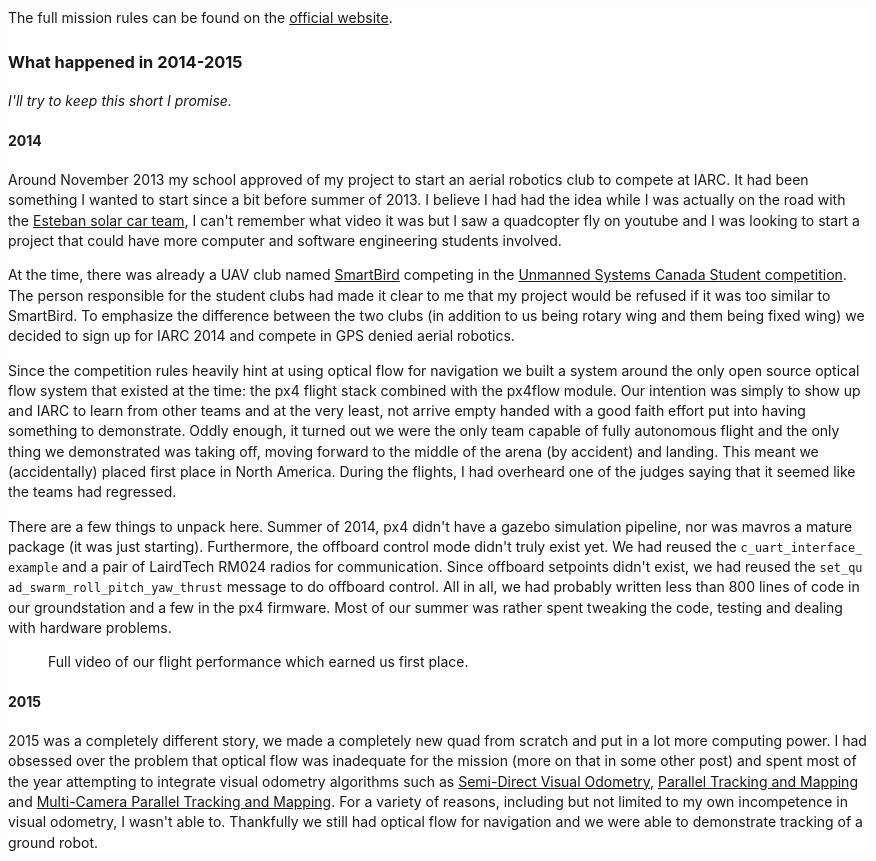 The full mission rules can be found on the [official website](http://aerialroboticscompetition.org/rules.php).

### What happened in 2014-2015

*I'll try to keep this short I promise.*

#### 2014

Around November 2013 my school approved of my project to start an aerial robotics club to compete at IARC. It had been something I wanted to start since a bit before summer of 2013. I believe I had had the idea while I was actually on the road with the [Esteban solar car team](http://esteban.polymtl.ca/), I can't remember what video it was but I saw a quadcopter fly on youtube and I was looking to start a project that could have more computer and software engineering students involved.

At the time, there was already a UAV club named [SmartBird](http://smartbird.aep.polymtl.ca/) competing in the [Unmanned Systems Canada Student competition](https://www.unmannedsystems.ca/home/students/student-competition-details/). The person responsible for the student clubs had made it clear to me that my project would be refused if it was too similar to SmartBird. To emphasize the difference between the two clubs (in addition to us being rotary wing and them being fixed wing) we decided to sign up for IARC 2014 and compete in GPS denied aerial robotics.

Since the competition rules heavily hint at using optical flow for navigation we built a system around the only open source optical flow system that existed at the time: the px4 flight stack combined with the px4flow module. Our intention was simply to show up and IARC to learn from other teams and at the very least, not arrive empty handed with a good faith effort put into having something to demonstrate. Oddly enough, it turned out we were the only team capable of fully autonomous flight and the only thing we demonstrated was taking off, moving forward to the middle of the arena (by accident) and landing. This meant we (accidentally) placed first place in North America. During the flights, I had overheard one of the judges saying that it seemed like the teams had regressed.

There are a few things to unpack here. Summer of 2014, px4 didn't have a gazebo simulation pipeline, nor was mavros a mature package (it was just starting). Furthermore, the offboard control mode didn't truly exist yet. We had reused the `c_uart_interface_example` and a pair of LairdTech RM024 radios for communication. Since offboard setpoints didn't exist, we had reused the `set_quad_swarm_roll_pitch_yaw_thrust` message to do offboard control. All in all, we had probably written less than 800 lines of code in our groundstation and a few in the px4 firmware. Most of our summer was rather spent tweaking the code, testing and dealing with hardware problems.

<figure>
<div class="video-container">
<iframe width="560" height="315" src="https://www.youtube.com/embed/jnXR6FmvclU" frameborder="0" allowfullscreen></iframe>
</div>
<figcaption>Full video of our flight performance which earned us first place.</figcaption>
</figure>

#### 2015

2015 was a completely different story, we made a completely new quad from scratch and put in a lot more computing power. I had obsessed over the problem that optical flow was inadequate for the mission (more on that in some other post) and spent most of the year attempting to integrate visual odometry algorithms such as [Semi-Direct Visual Odometry](https://github.com/uzh-rpg/rpg_svo), [Parallel Tracking and Mapping](https://github.com/ethz-asl/ethzasl_ptam) and [Multi-Camera Parallel Tracking and Mapping](https://github.com/aharmat/mcptam). For a variety of reasons, including but not limited to my own incompetence in visual odometry, I wasn't able to. Thankfully we still had optical flow for navigation and we were able to demonstrate tracking of a ground robot.

